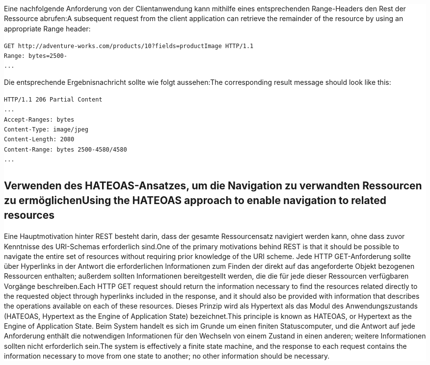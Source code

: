 <span data-ttu-id="1ac47-327">Eine nachfolgende Anforderung von der Clientanwendung kann mithilfe eines entsprechenden Range-Headers den Rest der Ressource abrufen:</span><span class="sxs-lookup"><span data-stu-id="1ac47-327">A subsequent request from the client application can retrieve the remainder of the resource by using an appropriate Range header:</span></span>

```HTTP
GET http://adventure-works.com/products/10?fields=productImage HTTP/1.1
Range: bytes=2500-
...
```

<span data-ttu-id="1ac47-328">Die entsprechende Ergebnisnachricht sollte wie folgt aussehen:</span><span class="sxs-lookup"><span data-stu-id="1ac47-328">The corresponding result message should look like this:</span></span>

```HTTP
HTTP/1.1 206 Partial Content
...
Accept-Ranges: bytes
Content-Type: image/jpeg
Content-Length: 2080
Content-Range: bytes 2500-4580/4580
...
```

## <a name="using-the-hateoas-approach-to-enable-navigation-to-related-resources"></a><span data-ttu-id="1ac47-329">Verwenden des HATEOAS-Ansatzes, um die Navigation zu verwandten Ressourcen zu ermöglichen</span><span class="sxs-lookup"><span data-stu-id="1ac47-329">Using the HATEOAS approach to enable navigation to related resources</span></span>
<span data-ttu-id="1ac47-330">Eine Hauptmotivation hinter REST besteht darin, dass der gesamte Ressourcensatz navigiert werden kann, ohne dass zuvor Kenntnisse des URI-Schemas erforderlich sind.</span><span class="sxs-lookup"><span data-stu-id="1ac47-330">One of the primary motivations behind REST is that it should be possible to navigate the entire set of resources without requiring prior knowledge of the URI scheme.</span></span> <span data-ttu-id="1ac47-331">Jede HTTP GET-Anforderung sollte über Hyperlinks in der Antwort die erforderlichen Informationen zum Finden der direkt auf das angeforderte Objekt bezogenen Ressourcen enthalten; außerdem sollten Informationen bereitgestellt werden, die die für jede dieser Ressourcen verfügbaren Vorgänge beschreiben.</span><span class="sxs-lookup"><span data-stu-id="1ac47-331">Each HTTP GET request should return the information necessary to find the resources related directly to the requested object through hyperlinks included in the response, and it should also be provided with information that describes the operations available on each of these resources.</span></span> <span data-ttu-id="1ac47-332">Dieses Prinzip wird als Hypertext als das Modul des Anwendungszustands (HATEOAS, Hypertext as the Engine of Application State) bezeichnet.</span><span class="sxs-lookup"><span data-stu-id="1ac47-332">This principle is known as HATEOAS, or Hypertext as the Engine of Application State.</span></span> <span data-ttu-id="1ac47-333">Beim System handelt es sich im Grunde um einen finiten Statuscomputer, und die Antwort auf jede Anforderung enthält die notwendigen Informationen für den Wechseln von einem Zustand in einen anderen; weitere Informationen sollten nicht erforderlich sein.</span><span class="sxs-lookup"><span data-stu-id="1ac47-333">The system is effectively a finite state machine, and the response to each request contains the information necessary to move from one state to another; no other information should be necessary.</span></span>
